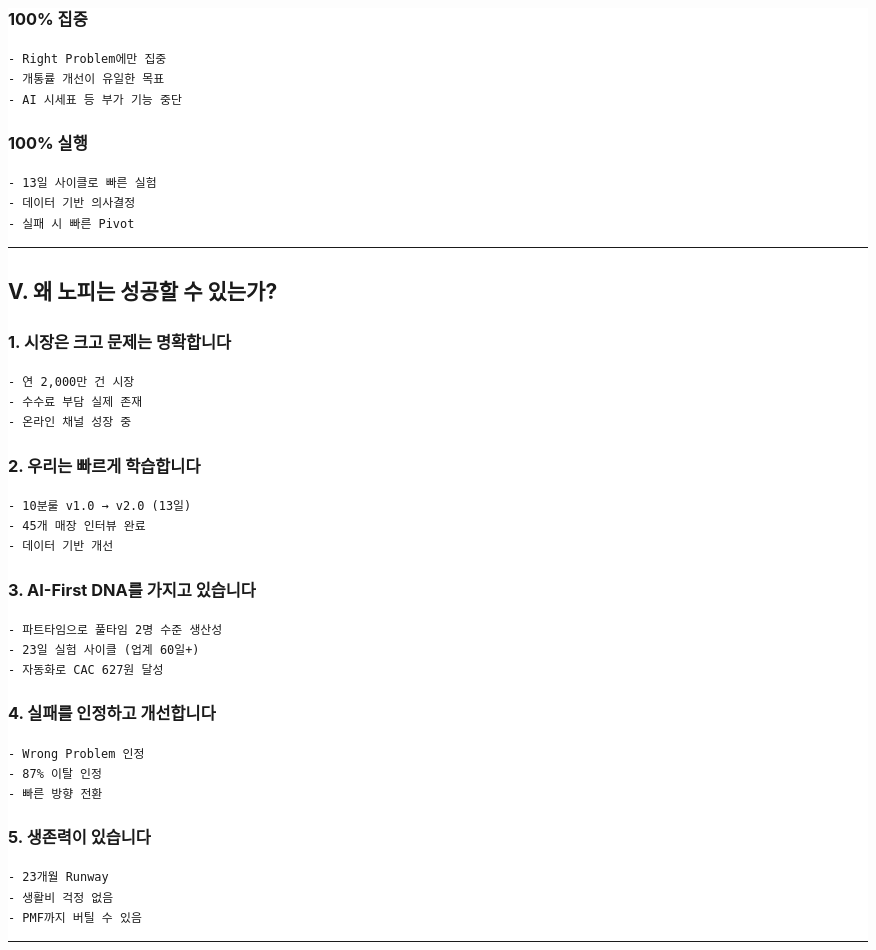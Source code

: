 ### 100% 집중
```
- Right Problem에만 집중
- 개통률 개선이 유일한 목표
- AI 시세표 등 부가 기능 중단
```

### 100% 실행
```
- 13일 사이클로 빠른 실험
- 데이터 기반 의사결정
- 실패 시 빠른 Pivot
```

---

## V. 왜 노피는 성공할 수 있는가?

### 1. 시장은 크고 문제는 명확합니다
```
- 연 2,000만 건 시장
- 수수료 부담 실제 존재
- 온라인 채널 성장 중
```

### 2. 우리는 빠르게 학습합니다
```
- 10분룰 v1.0 → v2.0 (13일)
- 45개 매장 인터뷰 완료
- 데이터 기반 개선
```

### 3. AI-First DNA를 가지고 있습니다
```
- 파트타임으로 풀타임 2명 수준 생산성
- 23일 실험 사이클 (업계 60일+)
- 자동화로 CAC 627원 달성
```

### 4. 실패를 인정하고 개선합니다
```
- Wrong Problem 인정
- 87% 이탈 인정
- 빠른 방향 전환
```

### 5. 생존력이 있습니다
```
- 23개월 Runway
- 생활비 걱정 없음
- PMF까지 버틸 수 있음
```

---